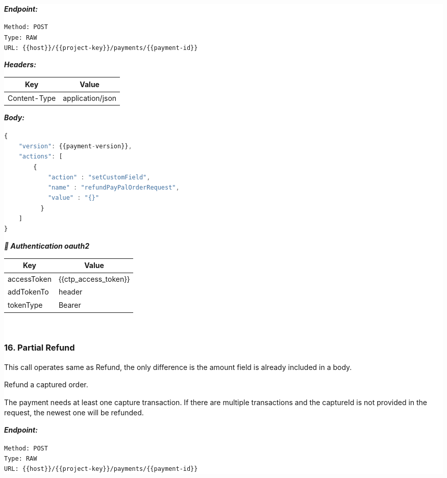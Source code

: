 ***Endpoint:***

```bash
Method: POST
Type: RAW
URL: {{host}}/{{project-key}}/payments/{{payment-id}}
```


***Headers:***

| Key | Value | 
| --- | ------|
| Content-Type | application/json |



***Body:***

```js        
{
    "version": {{payment-version}},
    "actions": [
        {
            "action" : "setCustomField",
            "name" : "refundPayPalOrderRequest",
            "value" : "{}"
          }
    ]
}
```

***🔑 Authentication oauth2***

| Key         | Value                |
|-------------|----------------------|
| accessToken | {{ctp_access_token}} |
| addTokenTo  | header               |
| tokenType   | Bearer               |

<br>

### 16. Partial Refund

This call operates same as Refund, the only difference is the amount field is already included in a body.

Refund a captured order.

The payment needs at least one capture transaction. If there are multiple transactions and the captureId is not provided in the request, the newest one will be refunded.


***Endpoint:***

```bash
Method: POST
Type: RAW
URL: {{host}}/{{project-key}}/payments/{{payment-id}}
```
